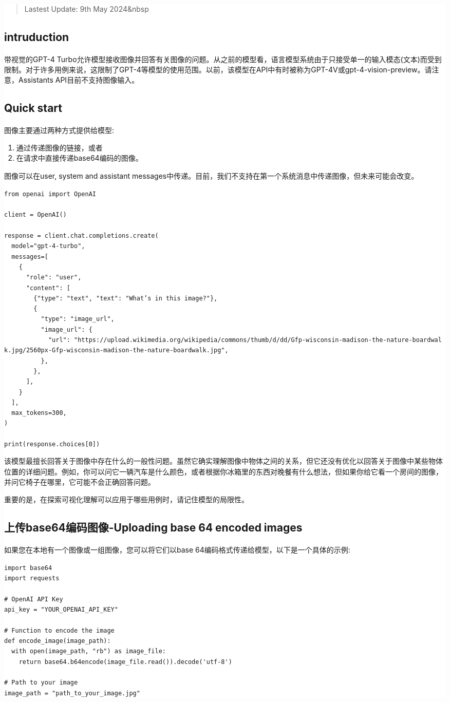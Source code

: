 > Lastest Update: 9th May 2024&nbsp

## intruduction
带视觉的GPT-4 Turbo允许模型接收图像并回答有关图像的问题。从之前的模型看，语言模型系统由于只接受单一的输入模态(文本)而受到限制。对于许多用例来说，这限制了GPT-4等模型的使用范围。以前，该模型在API中有时被称为GPT-4V或gpt-4-vision-preview。请注意，Assistants  API目前不支持图像输入。
## Quick start

图像主要通过两种方式提供给模型:
1. 通过传递图像的链接，或者
2. 在请求中直接传递base64编码的图像。

图像可以在user, system and assistant messages中传递。目前，我们不支持在第一个系统消息中传递图像，但未来可能会改变。

```
from openai import OpenAI

client = OpenAI()

response = client.chat.completions.create(
  model="gpt-4-turbo",
  messages=[
    {
      "role": "user",
      "content": [
        {"type": "text", "text": "What’s in this image?"},
        {
          "type": "image_url",
          "image_url": {
            "url": "https://upload.wikimedia.org/wikipedia/commons/thumb/d/dd/Gfp-wisconsin-madison-the-nature-boardwalk.jpg/2560px-Gfp-wisconsin-madison-the-nature-boardwalk.jpg",
          },
        },
      ],
    }
  ],
  max_tokens=300,
)

print(response.choices[0])
```

该模型最擅长回答关于图像中存在什么的一般性问题。虽然它确实理解图像中物体之间的关系，但它还没有优化以回答关于图像中某些物体位置的详细问题。例如，你可以问它一辆汽车是什么颜色，或者根据你冰箱里的东西对晚餐有什么想法，但如果你给它看一个房间的图像，并问它椅子在哪里，它可能不会正确回答问题。

重要的是，在探索可视化理解可以应用于哪些用例时，请记住模型的局限性。

## 上传base64编码图像-Uploading base 64 encoded images
如果您在本地有一个图像或一组图像，您可以将它们以base 64编码格式传递给模型，以下是一个具体的示例:

```
import base64
import requests

# OpenAI API Key
api_key = "YOUR_OPENAI_API_KEY"

# Function to encode the image
def encode_image(image_path):
  with open(image_path, "rb") as image_file:
    return base64.b64encode(image_file.read()).decode('utf-8')

# Path to your image
image_path = "path_to_your_image.jpg"

```
